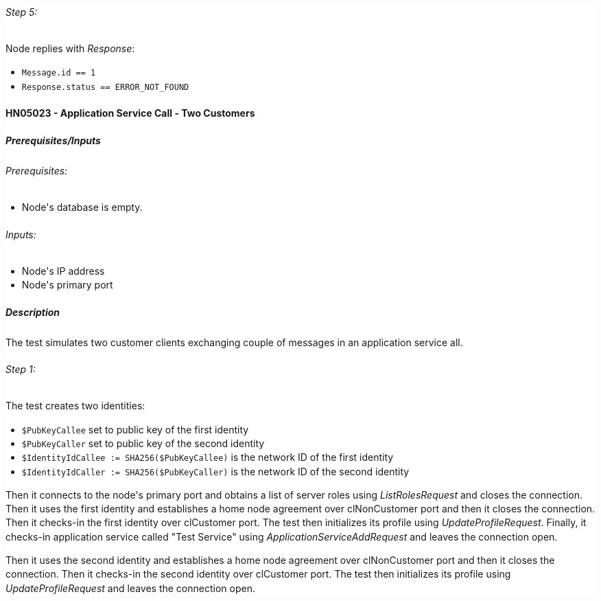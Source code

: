 ###### Step 5:

Node replies with *Response*:

  * `Message.id == 1`
  * `Response.status == ERROR_NOT_FOUND`













#### HN05023 - Application Service Call - Two Customers

##### Prerequisites/Inputs

###### Prerequisites:
  * Node's database is empty.

###### Inputs:
  * Node's IP address
  * Node's primary port


##### Description 

The test simulates two customer clients exchanging couple of messages in an application service all.


###### Step 1:
The test creates two identities:

  * `$PubKeyCallee` set to public key of the first identity
  * `$PubKeyCaller` set to public key of the second identity
  * `$IdentityIdCallee := SHA256($PubKeyCallee)` is the network ID of the first identity
  * `$IdentityIdCaller := SHA256($PubKeyCaller)` is the network ID of the second identity

Then it connects to the node's primary port and obtains a list of server roles using *ListRolesRequest* 
and closes the connection. Then it uses the first identity and establishes a home node agreement over 
clNonCustomer port and then it closes the connection. Then it checks-in the first identity over clCustomer 
port. The test then initializes its profile using *UpdateProfileRequest*. Finally, it checks-in 
application service called "Test Service" using *ApplicationServiceAddRequest* and leaves the connection 
open. 

Then it uses the second identity and establishes a home node agreement over clNonCustomer port and then 
it closes the connection. Then it checks-in the second identity over clCustomer port. The test then 
initializes its profile using *UpdateProfileRequest* and leaves the connection open. 
